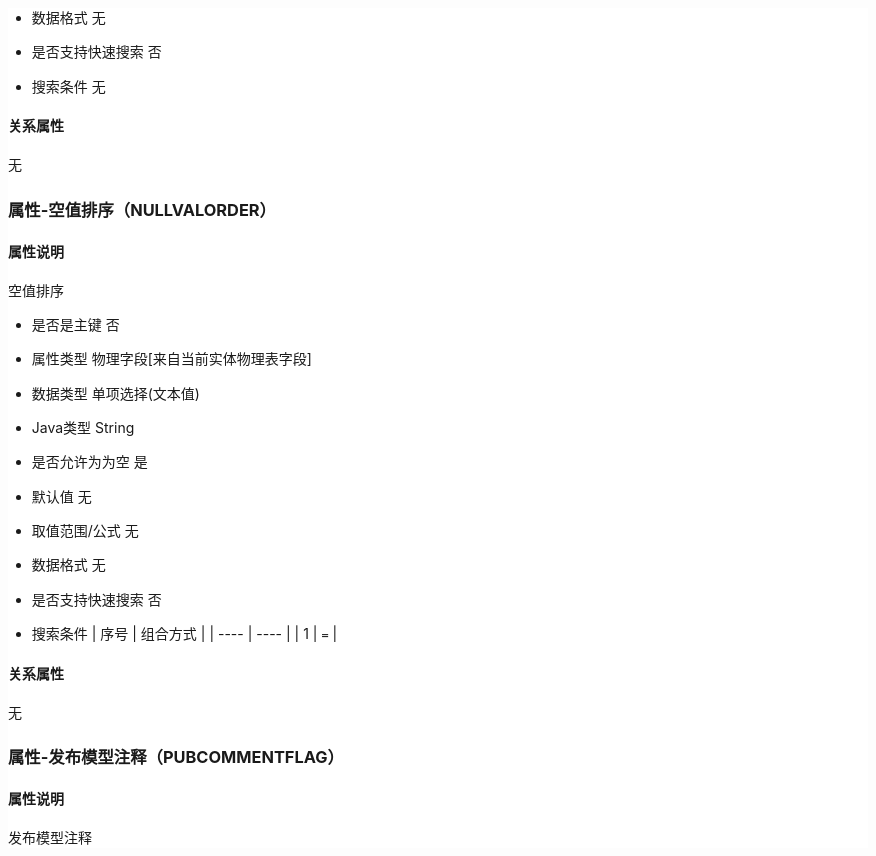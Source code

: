- 数据格式
无

- 是否支持快速搜索
否

- 搜索条件
无

#### 关系属性
无

### 属性-空值排序（NULLVALORDER）
#### 属性说明
空值排序

- 是否是主键
否

- 属性类型
物理字段[来自当前实体物理表字段]

- 数据类型
单项选择(文本值)

- Java类型
String

- 是否允许为为空
是

- 默认值
无

- 取值范围/公式
无

- 数据格式
无

- 是否支持快速搜索
否

- 搜索条件
| 序号 | 组合方式 |
| ---- | ---- |
| 1 | `=` |

#### 关系属性
无

### 属性-发布模型注释（PUBCOMMENTFLAG）
#### 属性说明
发布模型注释
